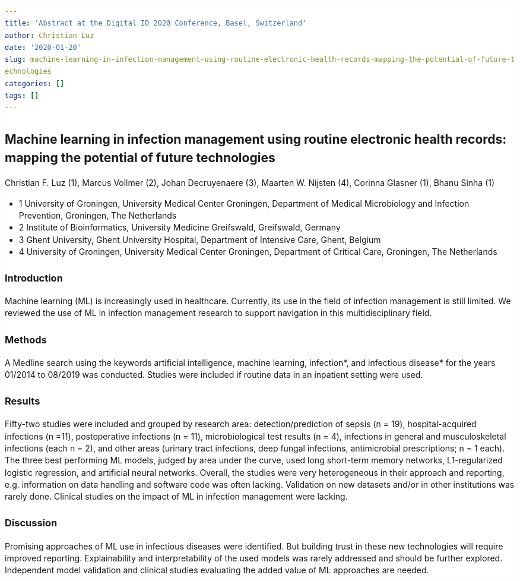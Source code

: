 ```yaml
---
title: 'Abstract at the Digital ID 2020 Conference, Basel, Switzerland'
author: Christian Luz
date: '2020-01-20'
slug: machine-learning-in-infection-management-using-routine-electronic-health-records-mapping-the-potential-of-future-technologies
categories: []
tags: []
---
```


## Machine learning in infection management using routine electronic health records: mapping the potential of future technologies

Christian F. Luz (1), Marcus Vollmer (2), Johan Decruyenaere (3), Maarten W. Nijsten (4), Corinna Glasner (1), Bhanu Sinha (1)

- 1 University of Groningen, University Medical Center Groningen, Department of Medical Microbiology and Infection Prevention, Groningen, The Netherlands
- 2 Institute of Bioinformatics, University Medicine Greifswald, Greifswald, Germany
- 3 Ghent University, Ghent University Hospital, Department of Intensive Care, Ghent, Belgium
- 4 University of Groningen, University Medical Center Groningen, Department of Critical Care, Groningen, The Netherlands

### Introduction
Machine learning (ML) is increasingly used in healthcare. Currently, its use in the field of infection management is still limited. We reviewed the use of ML in infection management research to support navigation in this multidisciplinary field.
 
### Methods 
A Medline search using the keywords artificial intelligence, machine learning, infection*, and infectious disease* for the years 01/2014 to 08/2019 was conducted. Studies were included if routine data in an inpatient setting were used.

### Results
Fifty-two studies were included and grouped by research area: detection/prediction of sepsis (n = 19), hospital-acquired infections (n =11), postoperative infections (n = 11), microbiological test results (n = 4), infections in general and musculoskeletal infections (each n = 2), and other areas (urinary tract infections, deep fungal infections, antimicrobial prescriptions; n = 1 each). The three best performing ML models, judged by area under the curve, used long short-term memory networks, L1-regularized logistic regression, and artificial neural networks. Overall, the studies were very heterogeneous in their approach and reporting, e.g. information on data handling and software code was often lacking. Validation on new datasets and/or in other institutions was rarely done. Clinical studies on the impact of ML in infection management were lacking.

### Discussion
Promising approaches of ML use in infectious diseases were identified. But building trust in these new technologies will require improved reporting. Explainability and interpretability of the used models was rarely addressed and should be further explored. Independent model validation and clinical studies evaluating the added value of ML approaches are needed.
